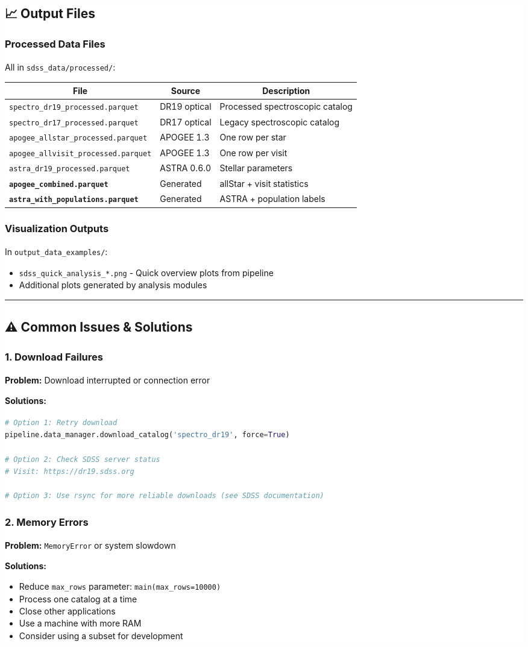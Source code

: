 
## 📈 Output Files

### Processed Data Files

All in `sdss_data/processed/`:

| File | Source | Description |
|------|--------|-------------|
| `spectro_dr19_processed.parquet` | DR19 optical | Processed spectroscopic catalog |
| `spectro_dr17_processed.parquet` | DR17 optical | Legacy spectroscopic catalog |
| `apogee_allstar_processed.parquet` | APOGEE 1.3 | One row per star |
| `apogee_allvisit_processed.parquet` | APOGEE 1.3 | One row per visit |
| `astra_dr19_processed.parquet` | ASTRA 0.6.0 | Stellar parameters |
| **`apogee_combined.parquet`** | Generated | allStar + visit statistics |
| **`astra_with_populations.parquet`** | Generated | ASTRA + population labels |

### Visualization Outputs

In `output_data_examples/`:
- `sdss_quick_analysis_*.png` - Quick overview plots from pipeline
- Additional plots generated by analysis modules

---

## ⚠️ Common Issues & Solutions

### 1. Download Failures

**Problem:** Download interrupted or connection error

**Solutions:**
```python
# Option 1: Retry download
pipeline.data_manager.download_catalog('spectro_dr19', force=True)

# Option 2: Check SDSS server status
# Visit: https://dr19.sdss.org

# Option 3: Use rsync for more reliable downloads (see SDSS documentation)
```

### 2. Memory Errors

**Problem:** `MemoryError` or system slowdown

**Solutions:**
- Reduce `max_rows` parameter: `main(max_rows=10000)`
- Process one catalog at a time
- Close other applications
- Use a machine with more RAM
- Consider using a subset for development
